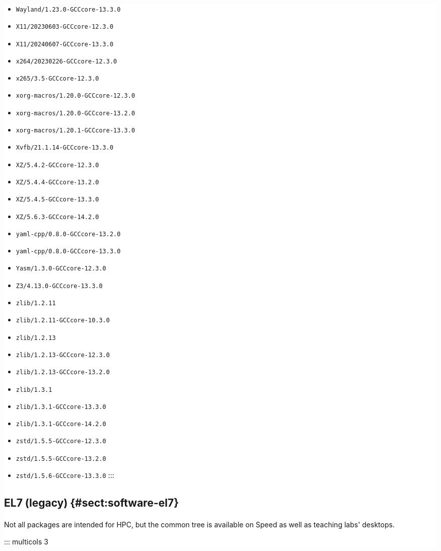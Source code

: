 -   `Wayland/1.23.0-GCCcore-13.3.0`

-   `X11/20230603-GCCcore-12.3.0`

-   `X11/20240607-GCCcore-13.3.0`

-   `x264/20230226-GCCcore-12.3.0`

-   `x265/3.5-GCCcore-12.3.0`

-   `xorg-macros/1.20.0-GCCcore-12.3.0`

-   `xorg-macros/1.20.0-GCCcore-13.2.0`

-   `xorg-macros/1.20.1-GCCcore-13.3.0`

-   `Xvfb/21.1.14-GCCcore-13.3.0`

-   `XZ/5.4.2-GCCcore-12.3.0`

-   `XZ/5.4.4-GCCcore-13.2.0`

-   `XZ/5.4.5-GCCcore-13.3.0`

-   `XZ/5.6.3-GCCcore-14.2.0`

-   `yaml-cpp/0.8.0-GCCcore-13.2.0`

-   `yaml-cpp/0.8.0-GCCcore-13.3.0`

-   `Yasm/1.3.0-GCCcore-12.3.0`

-   `Z3/4.13.0-GCCcore-13.3.0`

-   `zlib/1.2.11`

-   `zlib/1.2.11-GCCcore-10.3.0`

-   `zlib/1.2.13`

-   `zlib/1.2.13-GCCcore-12.3.0`

-   `zlib/1.2.13-GCCcore-13.2.0`

-   `zlib/1.3.1`

-   `zlib/1.3.1-GCCcore-13.3.0`

-   `zlib/1.3.1-GCCcore-14.2.0`

-   `zstd/1.5.5-GCCcore-12.3.0`

-   `zstd/1.5.5-GCCcore-13.2.0`

-   `zstd/1.5.6-GCCcore-13.3.0`
:::

## EL7 (legacy) {#sect:software-el7}

Not all packages are intended for HPC, but the common tree is available
on Speed as well as teaching labs' desktops.

::: multicols
3
